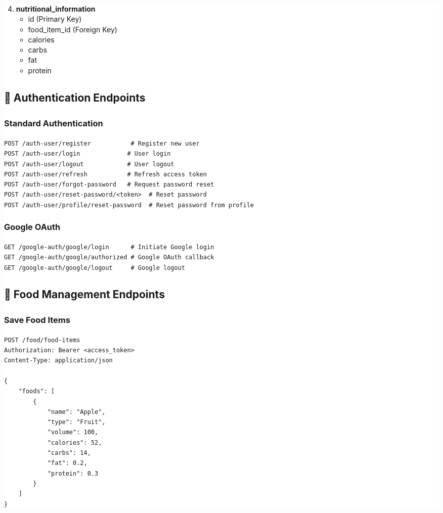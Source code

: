4. **nutritional_information**
   - id (Primary Key)
   - food_item_id (Foreign Key)
   - calories
   - carbs
   - fat
   - protein

## 🔐 Authentication Endpoints

### Standard Authentication
```http
POST /auth-user/register           # Register new user
POST /auth-user/login             # User login
POST /auth-user/logout            # User logout
POST /auth-user/refresh           # Refresh access token
POST /auth-user/forgot-password   # Request password reset
POST /auth-user/reset-password/<token>  # Reset password
POST /auth-user/profile/reset-password  # Reset password from profile
```

### Google OAuth
```http
GET /google-auth/google/login      # Initiate Google login
GET /google-auth/google/authorized # Google OAuth callback
GET /google-auth/google/logout     # Google logout
```

## 🍎 Food Management Endpoints

### Save Food Items
```http
POST /food/food-items
Authorization: Bearer <access_token>
Content-Type: application/json

{
    "foods": [
        {
            "name": "Apple",
            "type": "Fruit",
            "volume": 100,
            "calories": 52,
            "carbs": 14,
            "fat": 0.2,
            "protein": 0.3
        }
    ]
}
```
